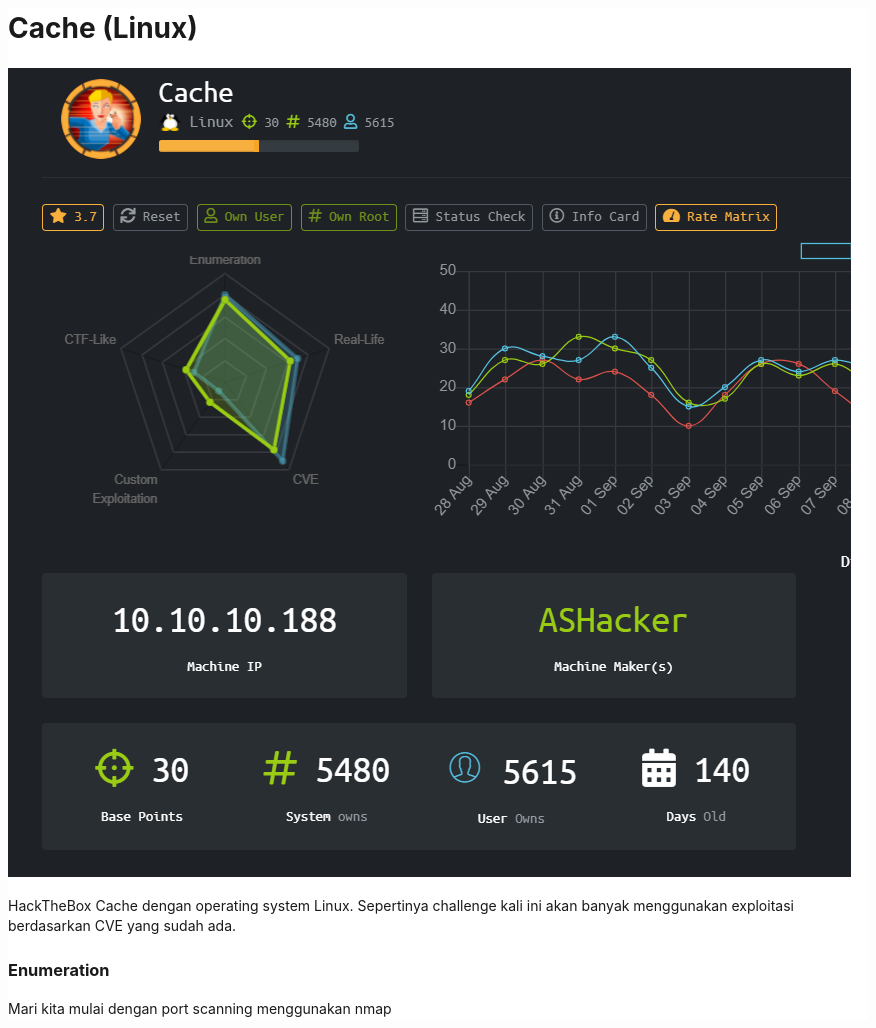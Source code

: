 # Cache (Linux)

![Image](img/1.PNG)

HackTheBox Cache dengan operating system Linux. Sepertinya challenge kali ini akan banyak menggunakan exploitasi berdasarkan CVE yang sudah ada.

### Enumeration

Mari kita mulai dengan port scanning menggunakan nmap
